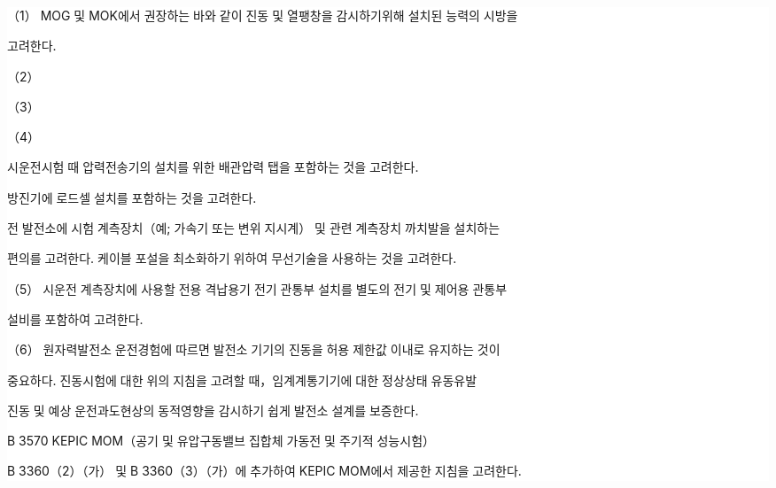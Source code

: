
（1） MOG 및 MOK에서 권장하는 바와 같이 진동 및
                            열팽창을 감시하기위해 설치된 능력의 시방을



고려한다.





（2）



（3）



（4）



시운전시험 때 압력전송기의 설치를 위한 배관압력 탭을 포함하는
                            것을 고려한다.

방진기에 로드셀 설치를 포함하는 것을
                            고려한다.



전 발전소에 시험 계측장치（예; 가속기 또는 변위
                            지시계） 및
                            관련 계측장치 까치발을 설치하는



편의를 고려한다. 케이블 포설을 최소화하기 위하여 무선기술을
                            사용하는 것을 고려한다.



（5） 시운전 계측장치에 사용할 전용 격납용기 전기 관통부 설치를 별도의 전기 및 제어용 관통부
                    



설비를 포함하여 고려한다.



（6） 원자력발전소 운전경험에 따르면 발전소 기기의 진동을 허용 제한값 이내로 유지하는 것이

중요하다. 진동시험에 대한 위의 지침을 고려할
                            때，임계계통기기에 대한 정상상태 유동유발

진동 및 예상 운전과도현상의 동적영향을 감시하기 쉽게 발전소
                            설계를 보증한다.



B 3570 KEPIC MOM（공기 및 유압구동밸브 집합체 가동전
                            및 주기적 성능시험）



B 3360（2）（가） 및 B 3360（3）（가）에 추가하여 KEPIC MOM에서 제공한 지침을
                            고려한다.

